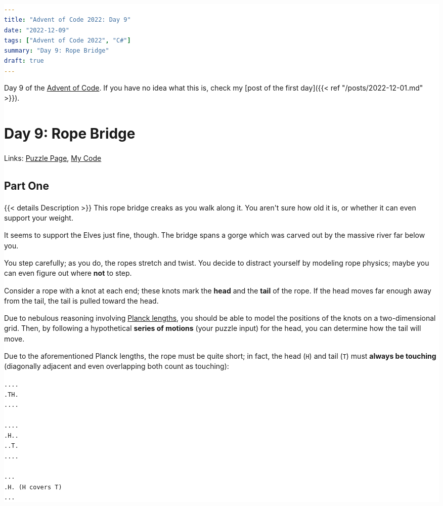 ```yaml
---
title: "Advent of Code 2022: Day 9"
date: "2022-12-09"
tags: ["Advent of Code 2022", "C#"]
summary: "Day 9: Rope Bridge"
draft: true
---
```


Day 9 of the [Advent of Code](https://adventofcode.com). If you have no idea what this is, check my [post of the first day]({{< ref "/posts/2022-12-01.md" >}}).

# Day 9: Rope Bridge

Links: [Puzzle Page](https://adventofcode.com/2022/day/9), [My Code](https://github.com/erri120/advent-of-code-2022/tree/master/day-09)

## Part One

{{< details Description >}}
This rope bridge creaks as you walk along it. You aren't sure how old it is, or whether it can even support your weight.

It seems to support the Elves just fine, though. The bridge spans a gorge which was carved out by the massive river far below you.

You step carefully; as you do, the ropes stretch and twist. You decide to distract yourself by modeling rope physics; maybe you can even figure out where **not** to step.

Consider a rope with a knot at each end; these knots mark the **head** and the **tail** of the rope. If the head moves far enough away from the tail, the tail is pulled toward the head.

Due to nebulous reasoning involving [Planck lengths](https://en.wikipedia.org/wiki/Planck_units#Planck_length), you should be able to model the positions of the knots on a two-dimensional grid. Then, by following a hypothetical **series of motions** (your puzzle input) for the head, you can determine how the tail will move.

Due to the aforementioned Planck lengths, the rope must be quite short; in fact, the head (`H`) and tail (`T`) must **always be touching** (diagonally adjacent and even overlapping both count as touching):

```text
....
.TH.
....

....
.H..
..T.
....

...
.H. (H covers T)
...
```
